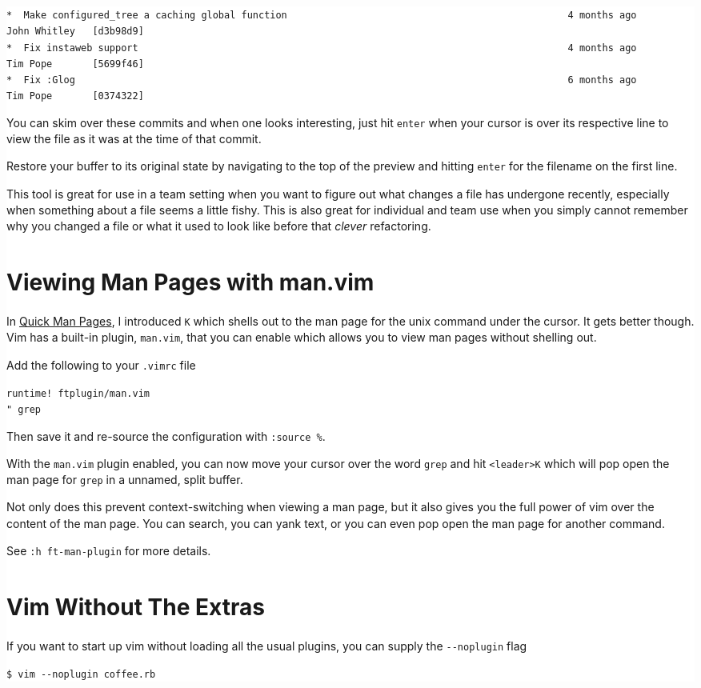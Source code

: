 ```
*  Make configured_tree a caching global function                                                 4 months ago           John Whitley   [d3b98d9]
*  Fix instaweb support                                                                           4 months ago           Tim Pope       [5699f46]
*  Fix :Glog                                                                                      6 months ago           Tim Pope       [0374322]
```

You can skim over these commits and when one looks interesting, just hit
`enter` when your cursor is over its respective line to view the file as it
was at the time of that commit.

Restore your buffer to its original state by navigating to the top of the
preview and hitting `enter` for the filename on the first line.

This tool is great for use in a team setting when you want to figure out
what changes a file has undergone recently, especially when something about
a file seems a little fishy. This is also great for individual and team use
when you simply cannot remember why you changed a file or what it used to
look like before that *clever* refactoring.

# Viewing Man Pages with man.vim

In [Quick Man Pages](quick-man-pages.md), I introduced `K` which shells
out to the man page for the unix command under the cursor. It gets better
though. Vim has a built-in plugin, `man.vim`, that you can enable which
allows you to view man pages without shelling out.

Add the following to your `.vimrc` file

```vimscript
runtime! ftplugin/man.vim
" grep
```

Then save it and re-source the configuration with `:source %`.

With the `man.vim` plugin enabled, you can now move your cursor over the
word `grep` and hit `<leader>K` which will pop open the man page for `grep`
in a unnamed, split buffer.

Not only does this prevent context-switching when viewing a man page, but it
also gives you the full power of vim over the content of the man page. You
can search, you can yank text, or you can even pop open the man page for
another command.

See `:h ft-man-plugin` for more details.

# Vim Without The Extras

If you want to start up vim without loading all the usual plugins, you
can supply the `--noplugin` flag

```
$ vim --noplugin coffee.rb
```
